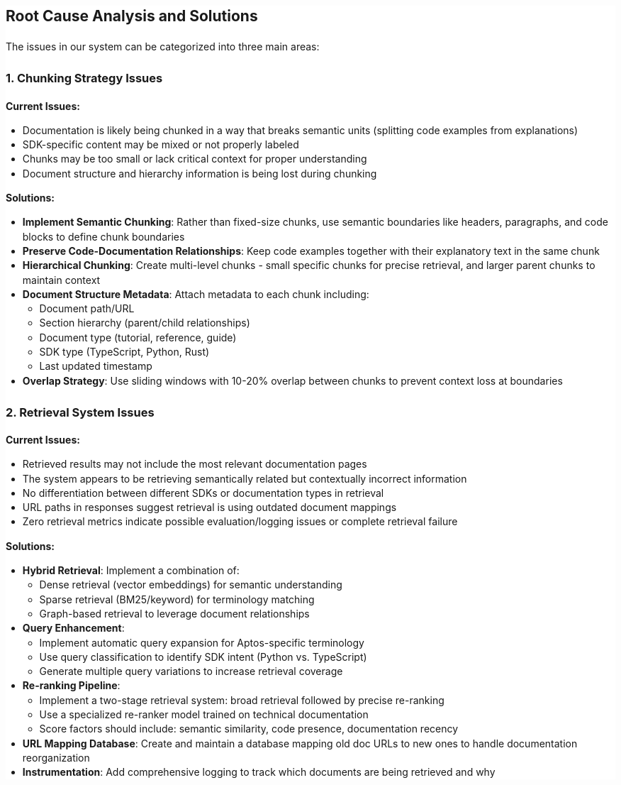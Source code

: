 ## Root Cause Analysis and Solutions

The issues in our system can be categorized into three main areas:

### 1. Chunking Strategy Issues

**Current Issues:**
- Documentation is likely being chunked in a way that breaks semantic units (splitting code examples from explanations)
- SDK-specific content may be mixed or not properly labeled
- Chunks may be too small or lack critical context for proper understanding
- Document structure and hierarchy information is being lost during chunking

**Solutions:**
- **Implement Semantic Chunking**: Rather than fixed-size chunks, use semantic boundaries like headers, paragraphs, and code blocks to define chunk boundaries
- **Preserve Code-Documentation Relationships**: Keep code examples together with their explanatory text in the same chunk
- **Hierarchical Chunking**: Create multi-level chunks - small specific chunks for precise retrieval, and larger parent chunks to maintain context
- **Document Structure Metadata**: Attach metadata to each chunk including:
  - Document path/URL
  - Section hierarchy (parent/child relationships)
  - Document type (tutorial, reference, guide)
  - SDK type (TypeScript, Python, Rust)
  - Last updated timestamp
- **Overlap Strategy**: Use sliding windows with 10-20% overlap between chunks to prevent context loss at boundaries

### 2. Retrieval System Issues

**Current Issues:**
- Retrieved results may not include the most relevant documentation pages
- The system appears to be retrieving semantically related but contextually incorrect information
- No differentiation between different SDKs or documentation types in retrieval
- URL paths in responses suggest retrieval is using outdated document mappings
- Zero retrieval metrics indicate possible evaluation/logging issues or complete retrieval failure

**Solutions:**
- **Hybrid Retrieval**: Implement a combination of:
  - Dense retrieval (vector embeddings) for semantic understanding
  - Sparse retrieval (BM25/keyword) for terminology matching
  - Graph-based retrieval to leverage document relationships
- **Query Enhancement**:
  - Implement automatic query expansion for Aptos-specific terminology
  - Use query classification to identify SDK intent (Python vs. TypeScript)
  - Generate multiple query variations to increase retrieval coverage
- **Re-ranking Pipeline**:
  - Implement a two-stage retrieval system: broad retrieval followed by precise re-ranking
  - Use a specialized re-ranker model trained on technical documentation
  - Score factors should include: semantic similarity, code presence, documentation recency
- **URL Mapping Database**: Create and maintain a database mapping old doc URLs to new ones to handle documentation reorganization
- **Instrumentation**: Add comprehensive logging to track which documents are being retrieved and why
